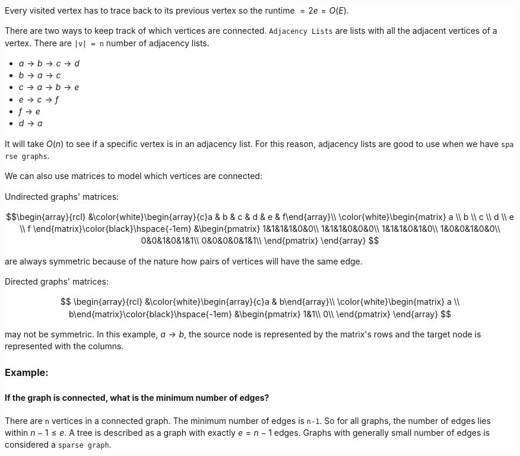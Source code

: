 Every visited vertex has to trace back to its previous vertex so the runtime $= 2e = O(E)$.

There are two ways to keep track of which vertices are connected. `Adjacency Lists` are lists with all the adjacent vertices of a vertex. There are `|v| = n` number of adjacency lists.

* $a \rightarrow b \rightarrow c \rightarrow d$
* $b \rightarrow a \rightarrow c$
* $c \rightarrow a \rightarrow b \rightarrow e$
* $e \rightarrow c \rightarrow f$
* $f \rightarrow e$
* $d \rightarrow a$

It will take $O(n)$ to see if a specific vertex is in an adjacency list. For this reason, adjacency lists are good to use when we have `sparse graphs`.

We can also use matrices to model which vertices are connected:

Undirected graphs' matrices: 

$$\begin{array}{rcl} &\color{white}\begin{array}{c}a & b & c & d & e & f\end{array}\\
\color{white}\begin{matrix} a \\ b \\ c \\ d \\ e \\ f \end{matrix}\color{black}\hspace{-1em}
&\begin{pmatrix}
1&1&1&1&0&0\\
1&1&1&0&0&0\\
1&1&1&0&1&0\\
1&0&0&1&0&0\\
0&0&1&0&1&1\\
0&0&0&0&1&1\\
\end{pmatrix} 
\end{array}
$$ 

are always symmetric because of the nature how pairs of vertices will have the same edge.

Directed graphs' matrices: 

$$
\begin{array}{rcl} &\color{white}\begin{array}{c}a & b\end{array}\\
\color{white}\begin{matrix} a \\ b\end{matrix}\color{black}\hspace{-1em}
&\begin{pmatrix}
1&1\\
0\\
\end{pmatrix} 
\end{array}
$$

may not be symmetric. In this example, $a \rightarrow b$, the source node is represented by the matrix's rows and the target node is represented with the columns.

### Example:

#### If the graph is connected, what is the minimum number of edges?

There are `n` vertices in a connected graph. The minimum number of edges is `n-1`. So for all graphs, the number of edges lies within $n-1 \le e$. A tree is described as a graph with exactly $e = n-1$ edges. Graphs with generally small number of edges is considered a `sparse graph`.
